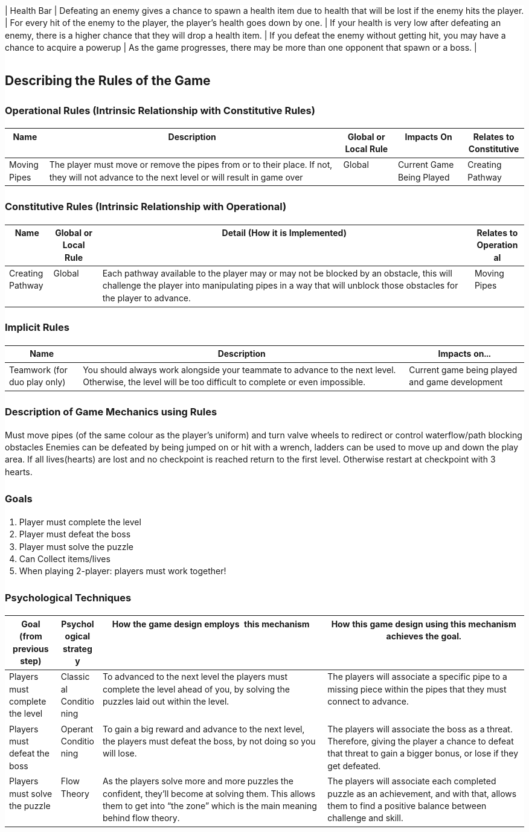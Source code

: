 | Health Bar           | Defeating an enemy gives a chance to spawn a health item due to health that will be lost if the enemy hits the player. | For every hit of the enemy to the player, the player’s health goes down by one. | If your health is very low after defeating an enemy, there is a higher chance that they will drop a health item. | If you defeat the enemy without getting hit, you may have a chance to acquire a powerup | As the game progresses, there may be more than one opponent that spawn or a boss. |

## Describing the Rules of the Game

### Operational Rules (Intrinsic Relationship with Constitutive Rules)

| Name         | Description                                                                                                                                  | Global or Local Rule | Impacts On                | Relates to Constitutive |
| ------------ | -------------------------------------------------------------------------------------------------------------------------------------------- | -------------------- | ------------------------- | ----------------------- |
| Moving Pipes | The player must move or remove the pipes from or to their place. If not, they will not advance to the next level or will result in game over | Global               | Current Game Being Played | Creating Pathway        |

### Constitutive Rules (Intrinsic Relationship with Operational)

| Name             | Global or Local Rule | Detail (How it is Implemented)                                                                                                                                                                              | Relates to Operational |
| ---------------- | -------------------- | ----------------------------------------------------------------------------------------------------------------------------------------------------------------------------------------------------------- | ---------------------- |
| Creating Pathway | Global               | Each pathway available to the player may or may not be blocked by an obstacle, this will challenge the player into manipulating pipes in a way that will unblock those obstacles for the player to advance. | Moving Pipes           |

### Implicit Rules  

| Name                         | Description                                                                                                                                             | Impacts on...                                  |
| ---------------------------- | ------------------------------------------------------------------------------------------------------------------------------------------------------- | ---------------------------------------------- |
| Teamwork (for duo play only) | You should always work alongside your teammate to advance to the next level. Otherwise, the level will be too difficult to complete or even impossible. | Current game being played and game development |

### Description of Game Mechanics using Rules

Must move pipes (of the same colour as the player’s uniform) and turn valve wheels to redirect or
control waterflow/path blocking obstacles Enemies can be defeated by being jumped on or hit with a
wrench, ladders can be used to move up and down the play area. If all lives(hearts) are lost and no
checkpoint is reached return to the first level. Otherwise restart at checkpoint with 3 hearts.

### Goals

1. Player must complete the level
2. Player must defeat the boss
3. Player must solve the puzzle
4. Can Collect items/lives
5. When playing 2-player: players must work together!

### Psychological Techniques

| Goal (from previous step)       | Psychological strategy    | How the game design employs  this mechanism                                                                                                                                     | How this game design using this mechanism achieves the goal.                                                                                                       |
| ------------------------------- | ------------------------- | ------------------------------------------------------------------------------------------------------------------------------------------------------------------------------- | ------------------------------------------------------------------------------------------------------------------------------------------------------------------ |
| Players must complete the level | Classical Conditioning    | To advanced to the next level the players must complete the level ahead of you, by solving the puzzles laid out within the level.                                               | The players will associate a specific pipe to a missing piece within the pipes that they must connect to advance.                                                  |
| Players must defeat the boss    | Operant Conditioning      | To gain a big reward and advance to the next level, the players must defeat the boss, by not doing so you will lose.                                                            | The players will associate the boss as a threat. Therefore, giving the player a chance to defeat that threat to gain a bigger bonus, or lose if they get defeated. |
| Players must solve the puzzle   | Flow Theory               | As the players solve more and more puzzles the confident, they’ll become at solving them. This allows them to get into “the zone” which is the main meaning behind flow theory. | The players will associate each completed puzzle as an achievement, and with that, allows them to find a positive balance between challenge and skill.             |